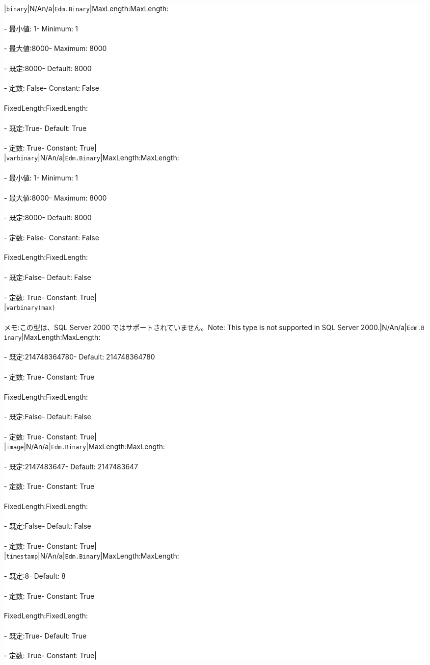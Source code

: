 |`binary`|<span data-ttu-id="2c536-163">N/A</span><span class="sxs-lookup"><span data-stu-id="2c536-163">n/a</span></span>|`Edm.Binary`|<span data-ttu-id="2c536-164">MaxLength:</span><span class="sxs-lookup"><span data-stu-id="2c536-164">MaxLength:</span></span><br /><br /> <span data-ttu-id="2c536-165">- 最小値: 1</span><span class="sxs-lookup"><span data-stu-id="2c536-165">- Minimum: 1</span></span><br /><br /> <span data-ttu-id="2c536-166">- 最大値:8000</span><span class="sxs-lookup"><span data-stu-id="2c536-166">- Maximum: 8000</span></span><br /><br /> <span data-ttu-id="2c536-167">- 既定:8000</span><span class="sxs-lookup"><span data-stu-id="2c536-167">- Default: 8000</span></span><br /><br /> <span data-ttu-id="2c536-168">- 定数: False</span><span class="sxs-lookup"><span data-stu-id="2c536-168">- Constant: False</span></span><br /><br /> <span data-ttu-id="2c536-169">FixedLength:</span><span class="sxs-lookup"><span data-stu-id="2c536-169">FixedLength:</span></span><br /><br /> <span data-ttu-id="2c536-170">- 既定:True</span><span class="sxs-lookup"><span data-stu-id="2c536-170">- Default: True</span></span><br /><br /> <span data-ttu-id="2c536-171">- 定数: True</span><span class="sxs-lookup"><span data-stu-id="2c536-171">- Constant: True</span></span>|  
|`varbinary`|<span data-ttu-id="2c536-172">N/A</span><span class="sxs-lookup"><span data-stu-id="2c536-172">n/a</span></span>|`Edm.Binary`|<span data-ttu-id="2c536-173">MaxLength:</span><span class="sxs-lookup"><span data-stu-id="2c536-173">MaxLength:</span></span><br /><br /> <span data-ttu-id="2c536-174">- 最小値: 1</span><span class="sxs-lookup"><span data-stu-id="2c536-174">- Minimum: 1</span></span><br /><br /> <span data-ttu-id="2c536-175">- 最大値:8000</span><span class="sxs-lookup"><span data-stu-id="2c536-175">- Maximum: 8000</span></span><br /><br /> <span data-ttu-id="2c536-176">- 既定:8000</span><span class="sxs-lookup"><span data-stu-id="2c536-176">- Default: 8000</span></span><br /><br /> <span data-ttu-id="2c536-177">- 定数: False</span><span class="sxs-lookup"><span data-stu-id="2c536-177">- Constant: False</span></span><br /><br /> <span data-ttu-id="2c536-178">FixedLength:</span><span class="sxs-lookup"><span data-stu-id="2c536-178">FixedLength:</span></span><br /><br /> <span data-ttu-id="2c536-179">- 既定:False</span><span class="sxs-lookup"><span data-stu-id="2c536-179">- Default: False</span></span><br /><br /> <span data-ttu-id="2c536-180">- 定数: True</span><span class="sxs-lookup"><span data-stu-id="2c536-180">- Constant: True</span></span>|  
|`varbinary(max)`<br /><br /> <span data-ttu-id="2c536-181">メモ:この型は、SQL Server 2000 ではサポートされていません。</span><span class="sxs-lookup"><span data-stu-id="2c536-181">Note: This type is not supported in SQL Server 2000.</span></span>|<span data-ttu-id="2c536-182">N/A</span><span class="sxs-lookup"><span data-stu-id="2c536-182">n/a</span></span>|`Edm.Binary`|<span data-ttu-id="2c536-183">MaxLength:</span><span class="sxs-lookup"><span data-stu-id="2c536-183">MaxLength:</span></span><br /><br /> <span data-ttu-id="2c536-184">- 既定:214748364780</span><span class="sxs-lookup"><span data-stu-id="2c536-184">- Default: 214748364780</span></span><br /><br /> <span data-ttu-id="2c536-185">- 定数: True</span><span class="sxs-lookup"><span data-stu-id="2c536-185">- Constant: True</span></span><br /><br /> <span data-ttu-id="2c536-186">FixedLength:</span><span class="sxs-lookup"><span data-stu-id="2c536-186">FixedLength:</span></span><br /><br /> <span data-ttu-id="2c536-187">- 既定:False</span><span class="sxs-lookup"><span data-stu-id="2c536-187">- Default: False</span></span><br /><br /> <span data-ttu-id="2c536-188">- 定数: True</span><span class="sxs-lookup"><span data-stu-id="2c536-188">- Constant: True</span></span>|  
|`image`|<span data-ttu-id="2c536-189">N/A</span><span class="sxs-lookup"><span data-stu-id="2c536-189">n/a</span></span>|`Edm.Binary`|<span data-ttu-id="2c536-190">MaxLength:</span><span class="sxs-lookup"><span data-stu-id="2c536-190">MaxLength:</span></span><br /><br /> <span data-ttu-id="2c536-191">- 既定:2147483647</span><span class="sxs-lookup"><span data-stu-id="2c536-191">- Default: 2147483647</span></span><br /><br /> <span data-ttu-id="2c536-192">- 定数: True</span><span class="sxs-lookup"><span data-stu-id="2c536-192">- Constant: True</span></span><br /><br /> <span data-ttu-id="2c536-193">FixedLength:</span><span class="sxs-lookup"><span data-stu-id="2c536-193">FixedLength:</span></span><br /><br /> <span data-ttu-id="2c536-194">- 既定:False</span><span class="sxs-lookup"><span data-stu-id="2c536-194">- Default: False</span></span><br /><br /> <span data-ttu-id="2c536-195">- 定数: True</span><span class="sxs-lookup"><span data-stu-id="2c536-195">- Constant: True</span></span>|  
|`timestamp`|<span data-ttu-id="2c536-196">N/A</span><span class="sxs-lookup"><span data-stu-id="2c536-196">n/a</span></span>|`Edm.Binary`|<span data-ttu-id="2c536-197">MaxLength:</span><span class="sxs-lookup"><span data-stu-id="2c536-197">MaxLength:</span></span><br /><br /> <span data-ttu-id="2c536-198">- 既定:8</span><span class="sxs-lookup"><span data-stu-id="2c536-198">- Default: 8</span></span><br /><br /> <span data-ttu-id="2c536-199">- 定数: True</span><span class="sxs-lookup"><span data-stu-id="2c536-199">- Constant: True</span></span><br /><br /> <span data-ttu-id="2c536-200">FixedLength:</span><span class="sxs-lookup"><span data-stu-id="2c536-200">FixedLength:</span></span><br /><br /> <span data-ttu-id="2c536-201">- 既定:True</span><span class="sxs-lookup"><span data-stu-id="2c536-201">- Default: True</span></span><br /><br /> <span data-ttu-id="2c536-202">- 定数: True</span><span class="sxs-lookup"><span data-stu-id="2c536-202">- Constant: True</span></span>|  